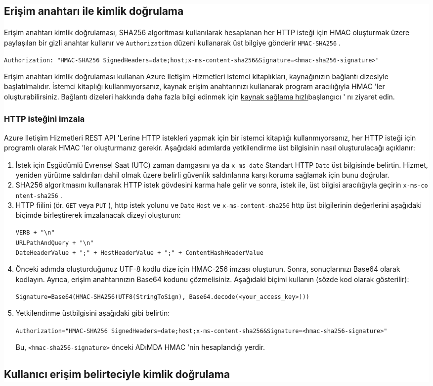 ## <a name="authenticate-with-an-access-key"></a>Erişim anahtarı ile kimlik doğrulama

Erişim anahtarı kimlik doğrulaması, SHA256 algoritması kullanılarak hesaplanan her HTTP isteği için HMAC oluşturmak üzere paylaşılan bir gizli anahtar kullanır ve `Authorization` düzeni kullanarak üst bilgiye gönderir `HMAC-SHA256` .

```
Authorization: "HMAC-SHA256 SignedHeaders=date;host;x-ms-content-sha256&Signature=<hmac-sha256-signature>"
```

Erişim anahtarı kimlik doğrulaması kullanan Azure Iletişim Hizmetleri istemci kitaplıkları, kaynağınızın bağlantı dizesiyle başlatılmalıdır. İstemci kitaplığı kullanmıyorsanız, kaynak erişim anahtarınızı kullanarak program aracılığıyla HMAC 'ler oluşturabilirsiniz. Bağlantı dizeleri hakkında daha fazla bilgi edinmek için [kaynak sağlama hızlı](../quickstarts/create-communication-resource.md)başlangıcı ' nı ziyaret edin.

### <a name="sign-an-http-request"></a>HTTP isteğini imzala

Azure Iletişim Hizmetleri REST API 'Lerine HTTP istekleri yapmak için bir istemci kitaplığı kullanmıyorsanız, her HTTP isteği için programlı olarak HMAC 'ler oluşturmanız gerekir. Aşağıdaki adımlarda yetkilendirme üst bilgisinin nasıl oluşturulacağı açıklanır:

1. İstek için Eşgüdümlü Evrensel Saat (UTC) zaman damgasını ya da `x-ms-date` Standart HTTP `Date` üst bilgisinde belirtin. Hizmet, yeniden yürütme saldırıları dahil olmak üzere belirli güvenlik saldırılarına karşı koruma sağlamak için bunu doğrular.
1. SHA256 algoritmasını kullanarak HTTP istek gövdesini karma hale gelir ve sonra, istek ile, üst bilgisi aracılığıyla geçirin `x-ms-content-sha256` .
1. HTTP fiilini (ör. `GET` veya `PUT` ), http istek yolunu ve `Date` `Host` ve `x-ms-content-sha256` http üst bilgilerinin değerlerini aşağıdaki biçimde birleştirerek imzalanacak dizeyi oluşturun:
    ```
    VERB + "\n"
    URLPathAndQuery + "\n"
    DateHeaderValue + ";" + HostHeaderValue + ";" + ContentHashHeaderValue
    ```
1. Önceki adımda oluşturduğunuz UTF-8 kodlu dize için HMAC-256 imzası oluşturun. Sonra, sonuçlarınızı Base64 olarak kodlayın. Ayrıca, erişim anahtarınızın Base64 kodunu çözmelisiniz. Aşağıdaki biçimi kullanın (sözde kod olarak gösterilir):
    ```
    Signature=Base64(HMAC-SHA256(UTF8(StringToSign), Base64.decode(<your_access_key>)))
    ```
1. Yetkilendirme üstbilgisini aşağıdaki gibi belirtin:
    ```
    Authorization="HMAC-SHA256 SignedHeaders=date;host;x-ms-content-sha256&Signature=<hmac-sha256-signature>"  
    ```
    Bu, `<hmac-sha256-signature>` önceki ADıMDA HMAC 'nin hesaplandığı yerdir.

## <a name="authenticate-with-a-user-access-token"></a>Kullanıcı erişim belirteciyle kimlik doğrulama
